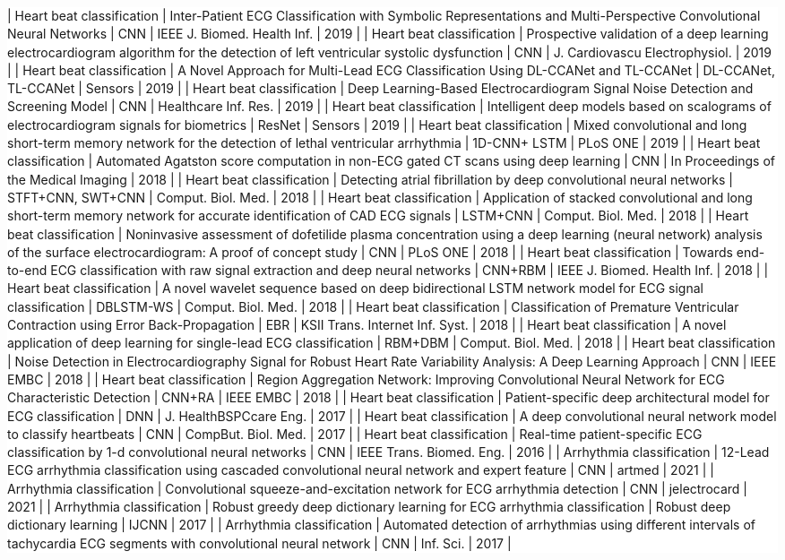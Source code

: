 | Heart beat classification                            | Inter-Patient  ECG Classification with Symbolic Representations and Multi-Perspective  Convolutional Neural Networks |               CNN                |                 IEEE  J. Biomed. Health Inf.                 | 2019 |
| Heart beat classification                            | Prospective  validation of a deep learning electrocardiogram algorithm for the detection  of left ventricular systolic dysfunction |               CNN                |               J.  Cardiovascu Electrophysiol.                | 2019 |
| Heart beat classification                            | A  Novel Approach for Multi-Lead ECG Classification Using DL-CCANet and  TL-CCANet |      DL-CCANet,  TL-CCANet       |                           Sensors                            | 2019 |
| Heart beat classification                            | Deep  Learning-Based Electrocardiogram Signal Noise Detection and Screening Model |               CNN                |                    Healthcare  Inf. Res.                     | 2019 |
| Heart beat classification                            | Intelligent  deep models based on scalograms of electrocardiogram signals for biometrics |              ResNet              |                           Sensors                            | 2019 |
| Heart beat classification                            | Mixed  convolutional and long short-term memory network for the detection of lethal  ventricular arrhythmia |           1D-CNN+ LSTM           |                          PLoS  ONE                           | 2019 |
| Heart beat classification                            | Automated  Agatston score computation in non-ECG gated CT scans using deep learning |               CNN                |            In  Proceedings of the Medical Imaging            | 2018 |
| Heart beat classification                            | Detecting  atrial fibrillation by deep convolutional neural networks |        STFT+CNN,  SWT+CNN        |                     Comput.  Biol. Med.                      | 2018 |
| Heart beat classification                            | Application  of stacked convolutional and long short-term memory network for accurate  identification of CAD ECG signals |             LSTM+CNN             |                     Comput.  Biol. Med.                      | 2018 |
| Heart beat classification                            | Noninvasive  assessment of dofetilide plasma concentration using a deep learning (neural  network) analysis of the surface electrocardiogram: A proof of concept study |               CNN                |                          PLoS  ONE                           | 2018 |
| Heart beat classification                            | Towards  end-to-end ECG classification with raw signal extraction and deep neural  networks |             CNN+RBM              |                 IEEE  J. Biomed. Health Inf.                 | 2018 |
| Heart beat classification                            | A  novel wavelet sequence based on deep bidirectional LSTM network model for ECG  signal classification |            DBLSTM-WS             |                     Comput.  Biol. Med.                      | 2018 |
| Heart beat classification                            | Classification  of Premature Ventricular Contraction using Error Back-Propagation |               EBR                |               KSII  Trans. Internet Inf. Syst.               | 2018 |
| Heart beat classification                            | A  novel application of deep learning for single-lead ECG classification |             RBM+DBM              |                     Comput.  Biol. Med.                      | 2018 |
| Heart beat classification                            | Noise  Detection in Electrocardiography Signal for Robust Heart Rate Variability  Analysis: A Deep Learning Approach |               CNN                |                          IEEE  EMBC                          | 2018 |
| Heart beat classification                            | Region  Aggregation Network: Improving Convolutional Neural Network for ECG  Characteristic Detection |              CNN+RA              |                          IEEE  EMBC                          | 2018 |
| Heart beat classification                            | Patient-specific  deep architectural model for ECG classification |               DNN                |                   J.  HealthBSPCcare Eng.                    | 2017 |
| Heart beat classification                            | A  deep convolutional neural network model to classify heartbeats |               CNN                |                     CompBut.  Biol. Med.                     | 2017 |
| Heart beat classification                            | Real-time  patient-specific ECG classification by 1-d convolutional neural networks |               CNN                |                  IEEE  Trans. Biomed. Eng.                   | 2016 |
| Arrhythmia classification                            | 12-Lead ECG arrhythmia classification using cascaded convolutional neural network and expert feature |               CNN                |                            artmed                            | 2021 |
| Arrhythmia classification                            | Convolutional squeeze-and-excitation network for ECG arrhythmia detection |               CNN                |                         jelectrocard                         | 2021 |
| Arrhythmia classification                            | Robust  greedy deep dictionary learning for ECG arrhythmia classification | Robust deep dictionary learning  |                            IJCNN                             | 2017 |
| Arrhythmia classification                            | Automated  detection of arrhythmias using different intervals of tachycardia ECG  segments with convolutional neural network |               CNN                |                          Inf.  Sci.                          | 2017 |